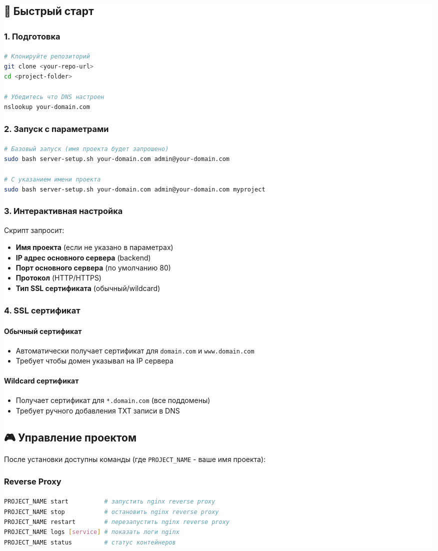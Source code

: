 ## 🚀 Быстрый старт

### 1. Подготовка

```bash
# Клонируйте репозиторий
git clone <your-repo-url>
cd <project-folder>

# Убедитесь что DNS настроен
nslookup your-domain.com
```

### 2. Запуск с параметрами

```bash
# Базовый запуск (имя проекта будет запрошено)
sudo bash server-setup.sh your-domain.com admin@your-domain.com

# С указанием имени проекта
sudo bash server-setup.sh your-domain.com admin@your-domain.com myproject
```

### 3. Интерактивная настройка

Скрипт запросит:

- **Имя проекта** (если не указано в параметрах)
- **IP адрес основного сервера** (backend)
- **Порт основного сервера** (по умолчанию 80)
- **Протокол** (HTTP/HTTPS)
- **Тип SSL сертификата** (обычный/wildcard)

### 4. SSL сертификат

#### Обычный сертификат

- Автоматически получает сертификат для `domain.com` и `www.domain.com`
- Требует чтобы домен указывал на IP сервера

#### Wildcard сертификат

- Получает сертификат для `*.domain.com` (все поддомены)
- Требует ручного добавления TXT записи в DNS

## 🎮 Управление проектом

После установки доступны команды (где `PROJECT_NAME` - ваше имя проекта):

### Reverse Proxy

```bash
PROJECT_NAME start          # запустить nginx reverse proxy
PROJECT_NAME stop           # остановить nginx reverse proxy
PROJECT_NAME restart        # перезапустить nginx reverse proxy
PROJECT_NAME logs [service] # показать логи nginx
PROJECT_NAME status         # статус контейнеров
```
